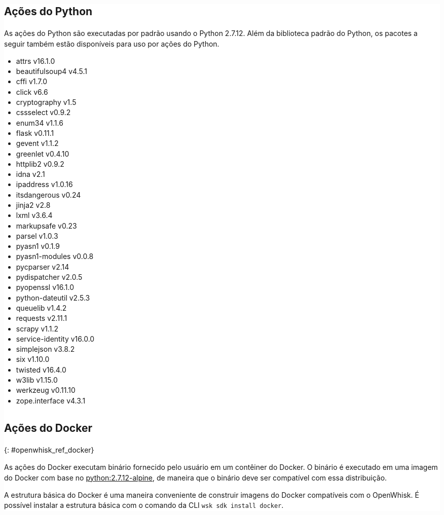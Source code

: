 ## Ações do Python

As ações do Python são executadas por padrão usando o Python 2.7.12.
Além da biblioteca padrão do Python, os pacotes a seguir também estão disponíveis para uso por ações do Python.

- attrs v16.1.0
- beautifulsoup4 v4.5.1
- cffi v1.7.0
- click v6.6
- cryptography v1.5
- cssselect v0.9.2
- enum34 v1.1.6
- flask v0.11.1
- gevent v1.1.2
- greenlet v0.4.10
- httplib2 v0.9.2
- idna v2.1
- ipaddress v1.0.16
- itsdangerous v0.24
- jinja2 v2.8
- lxml v3.6.4
- markupsafe v0.23
- parsel v1.0.3
- pyasn1 v0.1.9
- pyasn1-modules v0.0.8
- pycparser v2.14
- pydispatcher v2.0.5
- pyopenssl v16.1.0
- python-dateutil v2.5.3
- queuelib v1.4.2
- requests v2.11.1
- scrapy v1.1.2
- service-identity v16.0.0
- simplejson v3.8.2
- six v1.10.0
- twisted v16.4.0
- w3lib v1.15.0
- werkzeug v0.11.10
- zope.interface v4.3.1

## Ações do Docker
{: #openwhisk_ref_docker}

As ações do Docker executam binário fornecido pelo usuário em um contêiner do Docker. O binário é executado em uma imagem do Docker com base no
[python:2.7.12-alpine](https://hub.docker.com/r/library/python), de maneira que o binário deve ser compatível com essa distribuição.

A estrutura básica do Docker é uma maneira conveniente de construir imagens do Docker compatíveis com o OpenWhisk. É possível instalar a estrutura básica com o comando da CLI `wsk sdk install docker`.
